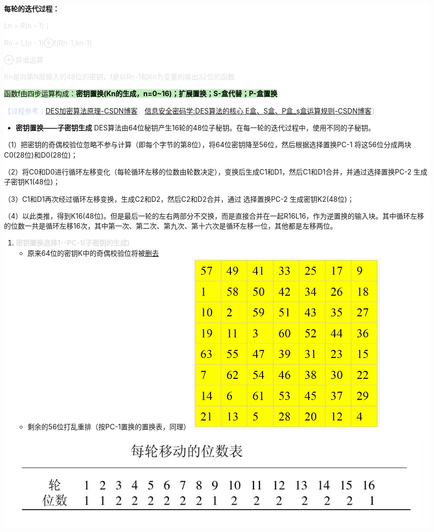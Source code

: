 **每轮的迭代过程：**

<span style="color: #E0E1E4">Ln = R(n - 1)；</span>

<span style="color: #E0E1E4">Rn = L(n - 1)⊕f(Rn-1,kn-1)</span>

<span style="color: #E0E1E4">⊕:异或运算</span>

<span style="color: #E0E1E4">Kn是向第N层输入的48位的密钥，f是以Rn-1和Kn为变量的输出32位的函数</span>

<span style="color: #E0E1E4"><mark style="background-color: #C0ECBC">函数f由四步运算构成：</mark></span><span style="color: #E0E1E4"><mark style="background-color: #C0ECBC">**密钥置换(Kn的生成，n=0~16)；扩展置换；S-盒代替；P-盒置换**</mark></span><span style="color: #E0E1E4">。</span>

<span style="color: #C7D5F6">【过程参考：</span><span style="color: #C7D5F6">[DES加密算法原理-CSDN博客](https://blog.csdn.net/a745233700/article/details/102315531)</span><span style="color: #C7D5F6">、</span><span style="color: #C7D5F6">[信息安全密码学:DES算法的核心 E盒、S盒、P盒_s盒运算规则-CSDN博客](https://blog.csdn.net/qq_44131896/article/details/117573452)</span><span style="color: #C7D5F6">】</span>

* **密钥置换——子密钥生成**
DES算法由64位秘钥产生16轮的48位子秘钥。在每一轮的迭代过程中，使用不同的子秘钥。

（1）把密钥的奇偶校验位忽略不参与计算（即每个字节的第8位），将64位密钥降至56位，然后根据选择置换PC-1 将这56位分成两块C0(28位)和D0(28位)；

（2）将C0和D0进行循环左移变化（每轮循环左移的位数由轮数决定），变换后生成C1和D1，然后C1和D1合并，并通过选择置换PC-2 生成子密钥K1(48位)；

（3）C1和D1再次经过循环左移变换，生成C2和D2，然后C2和D2合并，通过 选择置换PC-2 生成密钥K2(48位)；

（4）以此类推，得到K16(48位)。但是最后一轮的左右两部分不交换，而是直接合并在一起R16L16，作为逆置换的输入块。其中循环左移的位数一共是循环左移16次，其中第一次、第二次、第九次、第十六次是循环左移一位，其他都是左移两位。

1. <span style="color: #E0E1E4">**密钥置换选择1--PC-1(子密钥的生成)**</span>
    * 原来64位的密钥K中的奇偶校验位将被<u>删去</u>
    * 剩余的56位打乱重排（按PC-1置换的置换表，同理）
![](assets/IsTzbYZ0Bok5awxwIdqcKxxonyb.png)

![](assets/VCiibANmCo75SoxPzc7cn2UxnVh.png)
